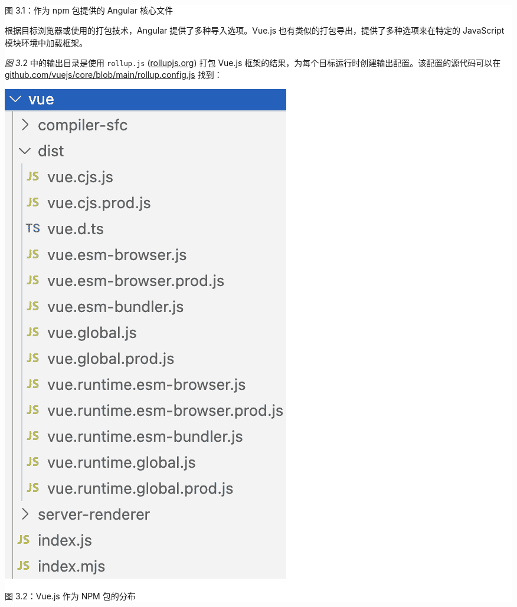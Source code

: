 图 3.1：作为 npm 包提供的 Angular 核心文件

根据目标浏览器或使用的打包技术，Angular 提供了多种导入选项。Vue.js 也有类似的打包导出，提供了多种选项来在特定的 JavaScript 模块环境中加载框架。

*图 3*.2 中的输出目录是使用 `rollup.js` ([rollupjs.org](http://rollupjs.org)) 打包 Vue.js 框架的结果，为每个目标运行时创建输出配置。该配置的源代码可以在 [github.com/vuejs/core/blob/main/rollup.config.js](http://github.com/vuejs/core/blob/main/rollup.config.js) 找到：

![图 3.2：Vue.js 作为 NPM 包的分布](img/Figure_3.2_B19014.jpg)

图 3.2：Vue.js 作为 NPM 包的分布
